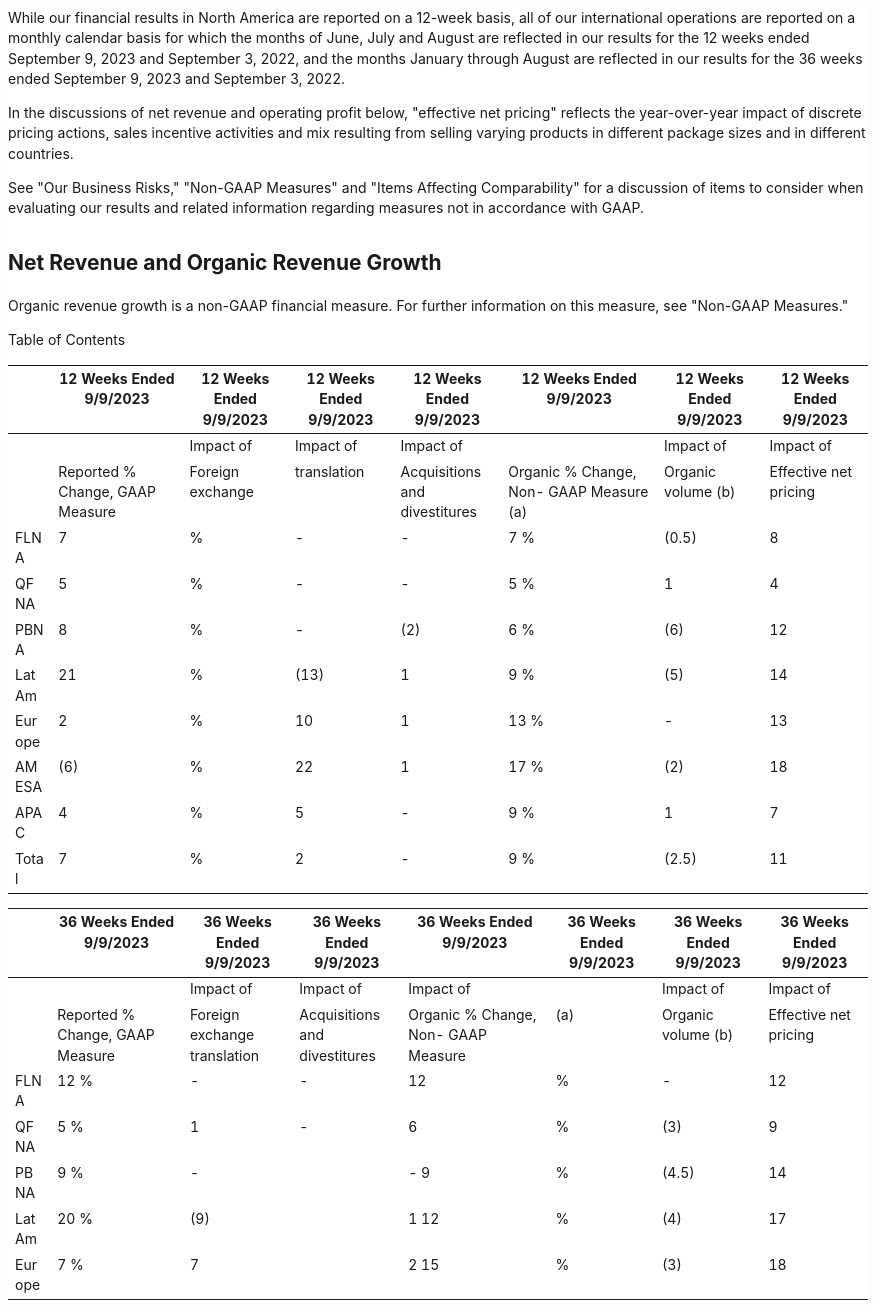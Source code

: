 While our financial results in North America are reported on a 12-week basis, all of our international operations are reported on a monthly calendar basis for which the months of June, July and August are reflected in our results for the 12 weeks ended September 9, 2023 and September 3, 2022, and the months January through August are reflected in our results for the 36 weeks ended September 9, 2023 and September 3, 2022.

In the discussions of net revenue and operating profit below, "effective net pricing" reflects the year-over-year impact of discrete pricing actions, sales incentive activities and mix resulting from selling varying products in different package sizes and in different countries.

See "Our Business Risks," "Non-GAAP Measures" and "Items Affecting Comparability" for a discussion of items to consider when evaluating our results and related information regarding measures not in accordance with GAAP.

## Net Revenue and Organic Revenue Growth

Organic revenue growth is a non-GAAP financial measure. For further information on this measure, see "Non-GAAP Measures."

Table of Contents

|        | 12 Weeks Ended 9/9/2023          | 12 Weeks Ended 9/9/2023   | 12 Weeks Ended 9/9/2023   | 12 Weeks Ended 9/9/2023       | 12 Weeks Ended 9/9/2023                 | 12 Weeks Ended 9/9/2023   | 12 Weeks Ended 9/9/2023   |
|--------|----------------------------------|---------------------------|---------------------------|-------------------------------|-----------------------------------------|---------------------------|---------------------------|
|        |                                  | Impact of                 | Impact of                 | Impact of                     |                                         | Impact of                 | Impact of                 |
|        | Reported  % Change, GAAP Measure | Foreign exchange          | translation               | Acquisitions and divestitures | Organic % Change, Non- GAAP Measure (a) | Organic volume (b)        | Effective net pricing     |
| FLNA   | 7                                | %                         | -                         | -                             | 7 %                                     | (0.5)                     | 8                         |
| QFNA   | 5                                | %                         | -                         | -                             | 5 %                                     | 1                         | 4                         |
| PBNA   | 8                                | %                         | -                         | (2)                           | 6 %                                     | (6)                       | 12                        |
| LatAm  | 21                               | %                         | (13)                      | 1                             | 9 %                                     | (5)                       | 14                        |
| Europe | 2                                | %                         | 10                        | 1                             | 13 %                                    | -                         | 13                        |
| AMESA  | (6)                              | %                         | 22                        | 1                             | 17 %                                    | (2)                       | 18                        |
| APAC   | 4                                | %                         | 5                         | -                             | 9 %                                     | 1                         | 7                         |
| Total  | 7                                | %                         | 2                         | -                             | 9 %                                     | (2.5)                     | 11                        |

|        | 36 Weeks Ended 9/9/2023          | 36 Weeks Ended 9/9/2023      | 36 Weeks Ended 9/9/2023       | 36 Weeks Ended 9/9/2023             | 36 Weeks Ended 9/9/2023   | 36 Weeks Ended 9/9/2023   | 36 Weeks Ended 9/9/2023   |
|--------|----------------------------------|------------------------------|-------------------------------|-------------------------------------|---------------------------|---------------------------|---------------------------|
|        |                                  | Impact of                    | Impact of                     | Impact of                           |                           | Impact of                 | Impact of                 |
|        | Reported  % Change, GAAP Measure | Foreign exchange translation | Acquisitions and divestitures | Organic % Change, Non- GAAP Measure | (a)                       | Organic volume (b)        | Effective net pricing     |
| FLNA   | 12 %                             | -                            | -                             | 12                                  | %                         | -                         | 12                        |
| QFNA   | 5 %                              | 1                            | -                             | 6                                   | %                         | (3)                       | 9                         |
| PBNA   | 9 %                              | -                            |                               | -  9                                | %                         | (4.5)                     | 14                        |
| LatAm  | 20 %                             | (9)                          |                               | 1  12                               | %                         | (4)                       | 17                        |
| Europe | 7 %                              | 7                            |                               | 2  15                               | %                         | (3)                       | 18                        |